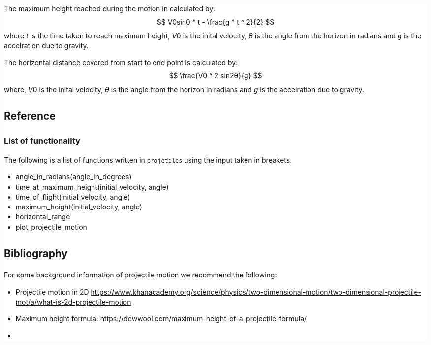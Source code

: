The maximum height reached during the motion in calculated by:
$$ 
V0sinθ * t - \frac{g * t ^ 2}{2}
$$
where $t$ is the time taken to reach maximum height, $V0$ is the inital velocity, $θ$ is the angle from the horizon in radians and $g$ is the accelration due to gravity.

The horizontal distance covered from start to end point is calculated by:
$$ 
\frac{V0 ^ 2 sin2θ}{g}
$$
where, $V0$ is the inital velocity, $θ$ is the angle from the horizon in radians and $g$ is the accelration due to gravity.



## Reference
### List of functionailty
The following is a list of functions written in `projetiles` using the input taken in breakets.
- angle_in_radians(angle_in_degrees)
- time_at_maximum_height(initial_velocity, angle)
- time_of_flight(initial_velocity, angle)
- maximum_height(initial_velocity, angle)
- horizontal_range
- plot_projectile_motion

## Bibliography
For some background information of projectile motion we recommend the following:
- Projectile motion in 2D https://www.khanacademy.org/science/physics/two-dimensional-motion/two-dimensional-projectile-mot/a/what-is-2d-projectile-motion
  
- Maximum height formula: https://dewwool.com/maximum-height-of-a-projectile-formula/

- 
